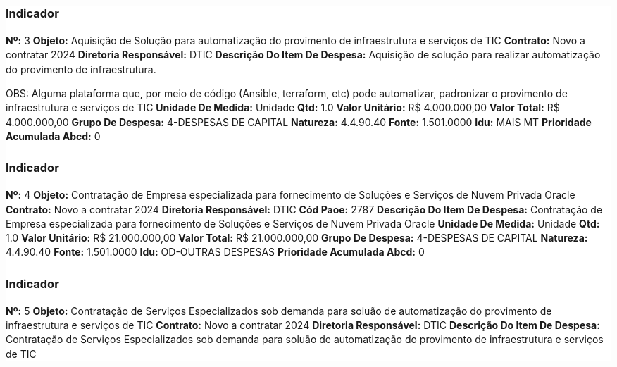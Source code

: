 
### Indicador

**Nº:** 3
**Objeto:** Aquisição de Solução para automatização do provimento de infraestrutura e serviços de TIC
**Contrato:** Novo a contratar 2024
**Diretoria Responsável:** DTIC
**Descrição Do Item De Despesa:** Aquisição de solução para realizar automatização do provimento de infraestrutura. 

OBS: Alguma plataforma que, por meio de código (Ansible, terraform, etc) pode automatizar, padronizar o provimento de infraestrutura e serviços de TIC
**Unidade De Medida:** Unidade
**Qtd:** 1.0
**Valor Unitário:** R$ 4.000.000,00
**Valor Total:** R$ 4.000.000,00
**Grupo De Despesa:** 4-DESPESAS DE CAPITAL
**Natureza:** 4.4.90.40
**Fonte:** 1.501.0000
**Idu:** MAIS MT
**Prioridade Acumulada Abcd:** 0

### Indicador

**Nº:** 4
**Objeto:** Contratação de Empresa especializada para fornecimento de Soluções e Serviços de Nuvem Privada Oracle
**Contrato:** Novo a contratar 2024
**Diretoria Responsável:** DTIC
**Cód Paoe:** 2787
**Descrição Do Item De Despesa:** Contratação de Empresa especializada para fornecimento de Soluções e Serviços de Nuvem Privada Oracle
**Unidade De Medida:** Unidade
**Qtd:** 1.0
**Valor Unitário:** R$ 21.000.000,00
**Valor Total:** R$ 21.000.000,00
**Grupo De Despesa:** 4-DESPESAS DE CAPITAL
**Natureza:** 4.4.90.40
**Fonte:** 1.501.0000
**Idu:** OD-OUTRAS DESPESAS
**Prioridade Acumulada Abcd:** 0

### Indicador

**Nº:** 5
**Objeto:** Contratação de Serviços Especializados sob demanda para soluão de automatização do provimento de infraestrutura e serviços de TIC
**Contrato:** Novo a contratar 2024
**Diretoria Responsável:** DTIC
**Descrição Do Item De Despesa:** Contratação de Serviços Especializados sob demanda para soluão de automatização do provimento de infraestrutura e serviços de TIC
